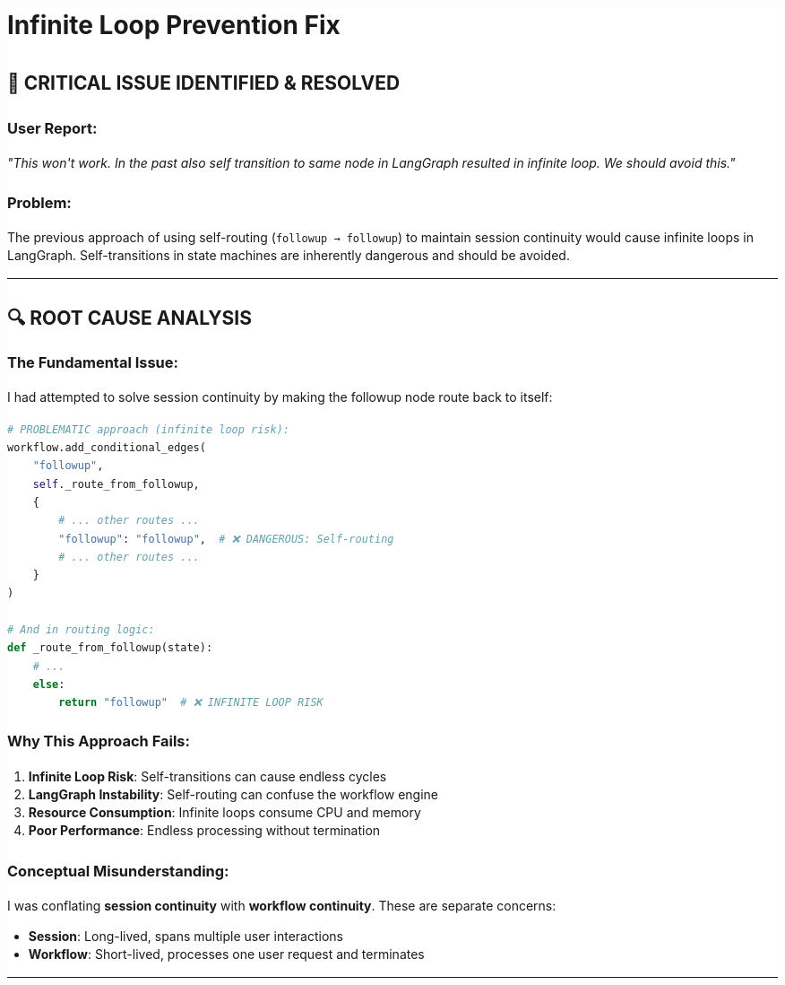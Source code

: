 # Infinite Loop Prevention Fix

## 🚨 **CRITICAL ISSUE IDENTIFIED & RESOLVED**

### **User Report**: 
*"This won't work. In the past also self transition to same node in LangGraph resulted in infinite loop. We should avoid this."*

### **Problem**: 
The previous approach of using self-routing (`followup → followup`) to maintain session continuity would cause infinite loops in LangGraph. Self-transitions in state machines are inherently dangerous and should be avoided.

---

## 🔍 **ROOT CAUSE ANALYSIS**

### **The Fundamental Issue**:
I had attempted to solve session continuity by making the followup node route back to itself:

```python
# PROBLEMATIC approach (infinite loop risk):
workflow.add_conditional_edges(
    "followup",
    self._route_from_followup,
    {
        # ... other routes ...
        "followup": "followup",  # ❌ DANGEROUS: Self-routing
        # ... other routes ...
    }
)

# And in routing logic:
def _route_from_followup(state):
    # ...
    else:
        return "followup"  # ❌ INFINITE LOOP RISK
```

### **Why This Approach Fails**:
1. **Infinite Loop Risk**: Self-transitions can cause endless cycles
2. **LangGraph Instability**: Self-routing can confuse the workflow engine
3. **Resource Consumption**: Infinite loops consume CPU and memory
4. **Poor Performance**: Endless processing without termination

### **Conceptual Misunderstanding**:
I was conflating **session continuity** with **workflow continuity**. These are separate concerns:
- **Session**: Long-lived, spans multiple user interactions
- **Workflow**: Short-lived, processes one user request and terminates

---